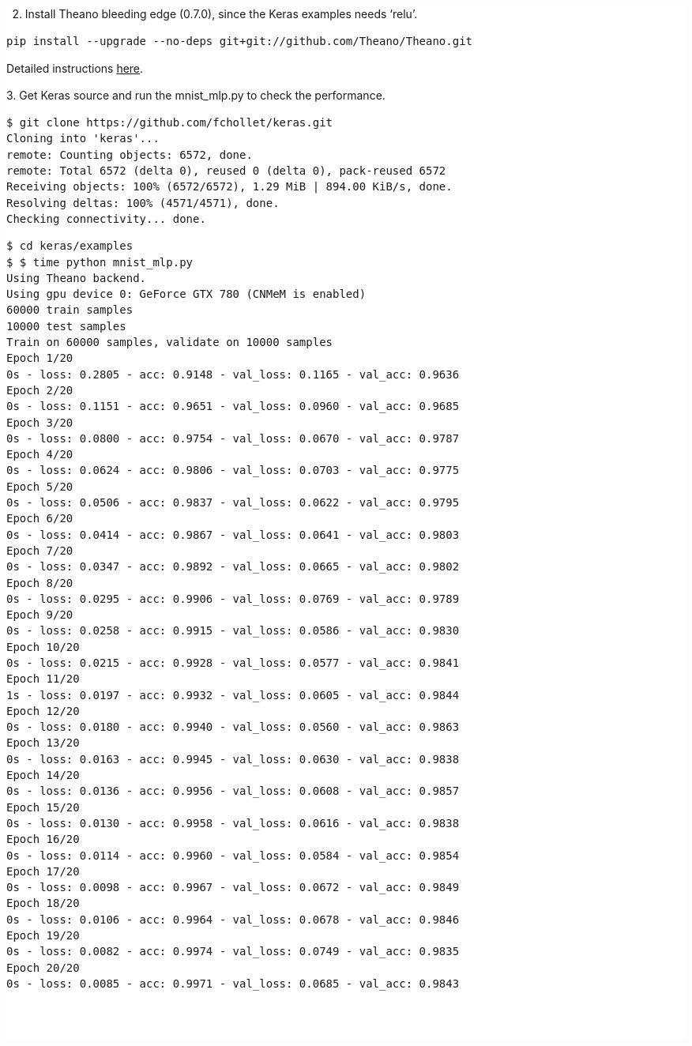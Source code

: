 </pre>

2. Install Theano bleeding edge (0.7.0), since the Keras examples needs &#8216;relu&#8217;.

<pre>pip install --upgrade --no-deps git+git://github.com/Theano/Theano.git</pre>

Detailed instructions [here](http://deeplearning.net/software/theano/install.html#bleeding-edge-install-instructions).

3. Get Keras source and run the mnist_mlp.py to check the performance.

<pre>$ git clone https://github.com/fchollet/keras.git
Cloning into 'keras'...
remote: Counting objects: 6572, done.
remote: Total 6572 (delta 0), reused 0 (delta 0), pack-reused 6572
Receiving objects: 100% (6572/6572), 1.29 MiB | 894.00 KiB/s, done.
Resolving deltas: 100% (4571/4571), done.
Checking connectivity... done.</pre>

<pre>$ cd keras/examples
$ $ time python mnist_mlp.py 
Using Theano backend.
Using gpu device 0: GeForce GTX 780 (CNMeM is enabled)
60000 train samples
10000 test samples
Train on 60000 samples, validate on 10000 samples
Epoch 1/20
0s - loss: 0.2805 - acc: 0.9148 - val_loss: 0.1165 - val_acc: 0.9636
Epoch 2/20
0s - loss: 0.1151 - acc: 0.9651 - val_loss: 0.0960 - val_acc: 0.9685
Epoch 3/20
0s - loss: 0.0800 - acc: 0.9754 - val_loss: 0.0670 - val_acc: 0.9787
Epoch 4/20
0s - loss: 0.0624 - acc: 0.9806 - val_loss: 0.0703 - val_acc: 0.9775
Epoch 5/20
0s - loss: 0.0506 - acc: 0.9837 - val_loss: 0.0622 - val_acc: 0.9795
Epoch 6/20
0s - loss: 0.0414 - acc: 0.9867 - val_loss: 0.0641 - val_acc: 0.9803
Epoch 7/20
0s - loss: 0.0347 - acc: 0.9892 - val_loss: 0.0665 - val_acc: 0.9802
Epoch 8/20
0s - loss: 0.0295 - acc: 0.9906 - val_loss: 0.0769 - val_acc: 0.9789
Epoch 9/20
0s - loss: 0.0258 - acc: 0.9915 - val_loss: 0.0586 - val_acc: 0.9830
Epoch 10/20
0s - loss: 0.0215 - acc: 0.9928 - val_loss: 0.0577 - val_acc: 0.9841
Epoch 11/20
1s - loss: 0.0197 - acc: 0.9932 - val_loss: 0.0605 - val_acc: 0.9844
Epoch 12/20
0s - loss: 0.0180 - acc: 0.9940 - val_loss: 0.0560 - val_acc: 0.9863
Epoch 13/20
0s - loss: 0.0163 - acc: 0.9945 - val_loss: 0.0630 - val_acc: 0.9838
Epoch 14/20
0s - loss: 0.0136 - acc: 0.9956 - val_loss: 0.0608 - val_acc: 0.9857
Epoch 15/20
0s - loss: 0.0130 - acc: 0.9958 - val_loss: 0.0616 - val_acc: 0.9838
Epoch 16/20
0s - loss: 0.0114 - acc: 0.9960 - val_loss: 0.0584 - val_acc: 0.9854
Epoch 17/20
0s - loss: 0.0098 - acc: 0.9967 - val_loss: 0.0672 - val_acc: 0.9849
Epoch 18/20
0s - loss: 0.0106 - acc: 0.9964 - val_loss: 0.0678 - val_acc: 0.9846
Epoch 19/20
0s - loss: 0.0082 - acc: 0.9974 - val_loss: 0.0749 - val_acc: 0.9835
Epoch 20/20
0s - loss: 0.0085 - acc: 0.9971 - val_loss: 0.0685 - val_acc: 0.9843